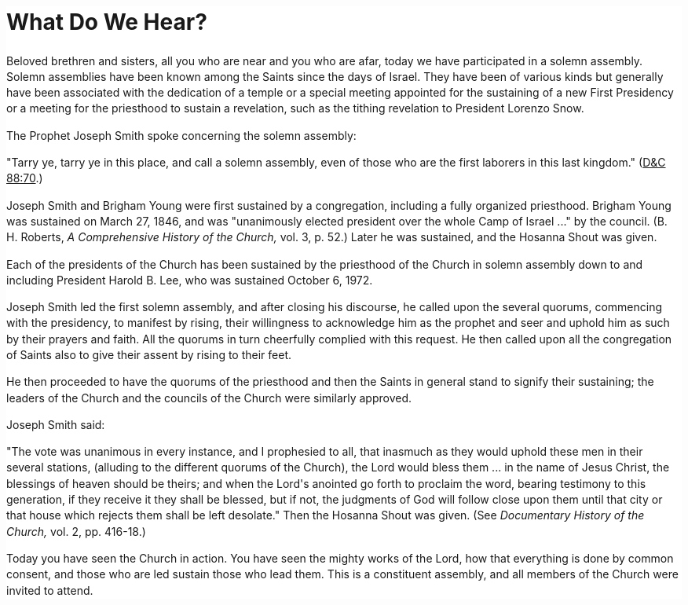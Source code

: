 # What Do We Hear?

Beloved brethren and sisters, all you who are near and you who are afar, today
we have participated in a solemn assembly. Solemn assemblies have been known
among the Saints since the days of Israel. They have been of various kinds but
generally have been associated with the dedication of a temple or a special
meeting appointed for the sustaining of a new First Presidency or a meeting
for the priesthood to sustain a revelation, such as the tithing revelation to
President Lorenzo Snow.

The Prophet Joseph Smith spoke concerning the solemn assembly:

"Tarry ye, tarry ye in this place, and call a solemn assembly, even of those
who are the first laborers in this last kingdom." ([D&amp;C
88:70](https://www.lds.org/scriptures/dc-testament/dc/88.70?lang=eng#69).)

Joseph Smith and Brigham Young were first sustained by a congregation,
including a fully organized priesthood. Brigham Young was sustained on March
27, 1846, and was "unanimously elected president over the whole Camp of Israel
..." by the council. (B. H. Roberts, _A Comprehensive History of the Church,_
vol. 3, p. 52.) Later he was sustained, and the Hosanna Shout was given.

Each of the presidents of the Church has been sustained by the priesthood of
the Church in solemn assembly down to and including President Harold B. Lee,
who was sustained October 6, 1972.

Joseph Smith led the first solemn assembly, and after closing his discourse,
he called upon the several quorums, commencing with the presidency, to
manifest by rising, their willingness to acknowledge him as the prophet and
seer and uphold him as such by their prayers and faith. All the quorums in
turn cheerfully complied with this request. He then called upon all the
congregation of Saints also to give their assent by rising to their feet.

He then proceeded to have the quorums of the priesthood and then the Saints in
general stand to signify their sustaining; the leaders of the Church and the
councils of the Church were similarly approved.

Joseph Smith said:

"The vote was unanimous in every instance, and I prophesied to all, that
inasmuch as they would uphold these men in their several stations, (alluding
to the different quorums of the Church), the Lord would bless them ... in the
name of Jesus Christ, the blessings of heaven should be theirs; and when the
Lord's anointed go forth to proclaim the word, bearing testimony to this
generation, if they receive it they shall be blessed, but if not, the
judgments of God will follow close upon them until that city or that house
which rejects them shall be left desolate." Then the Hosanna Shout was given.
(See _Documentary History of the Church,_ vol. 2, pp. 416-18.)

Today you have seen the Church in action. You have seen the mighty works of
the Lord, how that everything is done by common consent, and those who are led
sustain those who lead them. This is a constituent assembly, and all members
of the Church were invited to attend.
